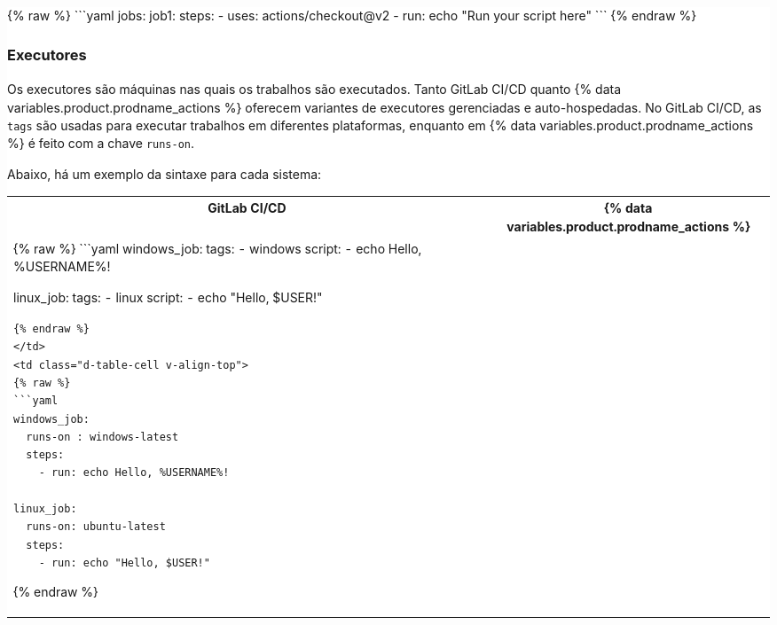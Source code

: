 </td>
<td class="d-table-cell v-align-top">
{% raw %}
```yaml
jobs:
  job1:
    steps:
    - uses: actions/checkout@v2
    - run: echo "Run your script here"
```
{% endraw %}
</td>
</tr>
</table>

### Executores

Os executores são máquinas nas quais os trabalhos são executados. Tanto GitLab CI/CD quanto {% data variables.product.prodname_actions %} oferecem variantes de executores gerenciadas e auto-hospedadas. No GitLab CI/CD, as `tags` são usadas para executar trabalhos em diferentes plataformas, enquanto em {% data variables.product.prodname_actions %} é feito com a chave `runs-on`.

Abaixo, há um exemplo da sintaxe para cada sistema:

<table>
<tr>
<th>
GitLab CI/CD
</th>
<th>
{% data variables.product.prodname_actions %}
</th>
</tr>
<tr>
<td class="d-table-cell v-align-top">
{% raw %}
```yaml
windows_job:
  tags:
    - windows
  script:
    - echo Hello, %USERNAME%!

linux_job:
  tags:
    - linux
  script:
    - echo "Hello, $USER!"
```
{% endraw %}
</td>
<td class="d-table-cell v-align-top">
{% raw %}
```yaml
windows_job:
  runs-on : windows-latest
  steps:
    - run: echo Hello, %USERNAME%!

linux_job:
  runs-on: ubuntu-latest
  steps:
    - run: echo "Hello, $USER!"
```
{% endraw %}
</td>